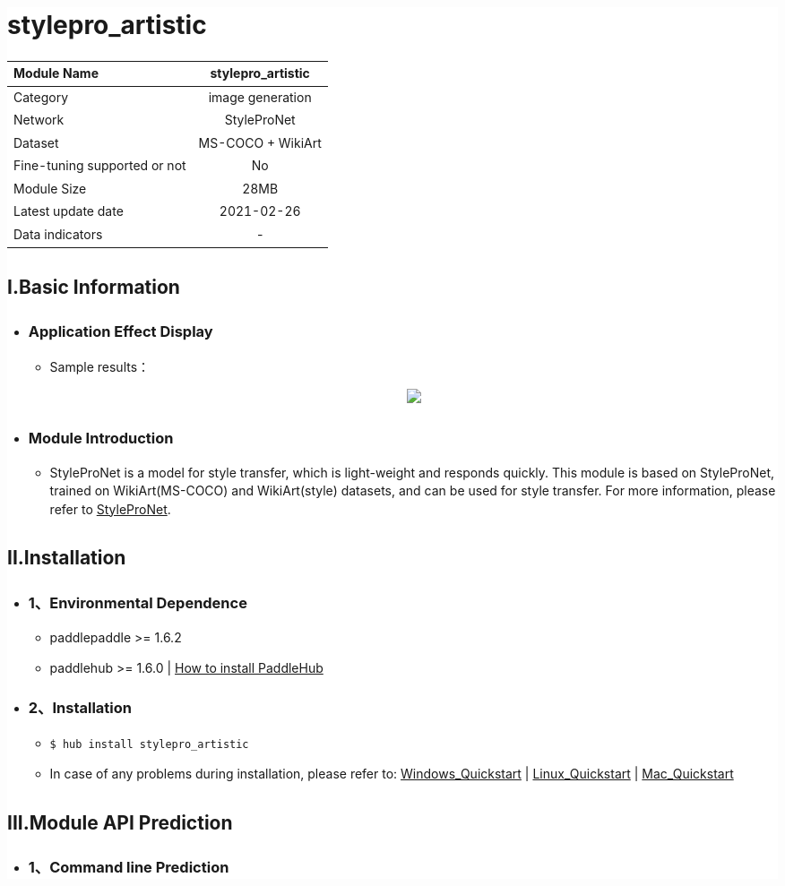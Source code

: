 # stylepro_artistic

|Module Name|stylepro_artistic|
| :--- | :---: |
|Category|image generation|
|Network|StyleProNet|
|Dataset|MS-COCO + WikiArt|
|Fine-tuning supported or not|No|
|Module Size|28MB|
|Latest update date|2021-02-26|
|Data indicators|-|


## I.Basic Information

- ### Application Effect Display
  - Sample results：
    <p align="center">
    <img src="https://paddlehub.bj.bcebos.com/resources/style.png"  width='80%' hspace='10'/> <br />
    </p>

- ### Module Introduction

  - StyleProNet is a model for style transfer, which is light-weight and responds quickly. This module is based on StyleProNet, trained on WikiArt(MS-COCO) and WikiArt(style) datasets, and can be used for style transfer. For more information, please refer to [StyleProNet](https://arxiv.org/abs/2003.07694).


## II.Installation

- ### 1、Environmental Dependence  

  - paddlepaddle >= 1.6.2  

  - paddlehub >= 1.6.0     | [How to install PaddleHub]()  

- ### 2、Installation

  - ```shell
    $ hub install stylepro_artistic
    ```
  - In case of any problems during installation, please refer to: [Windows_Quickstart]() | [Linux_Quickstart]() | [Mac_Quickstart]()

## III.Module API Prediction

- ### 1、Command line Prediction
